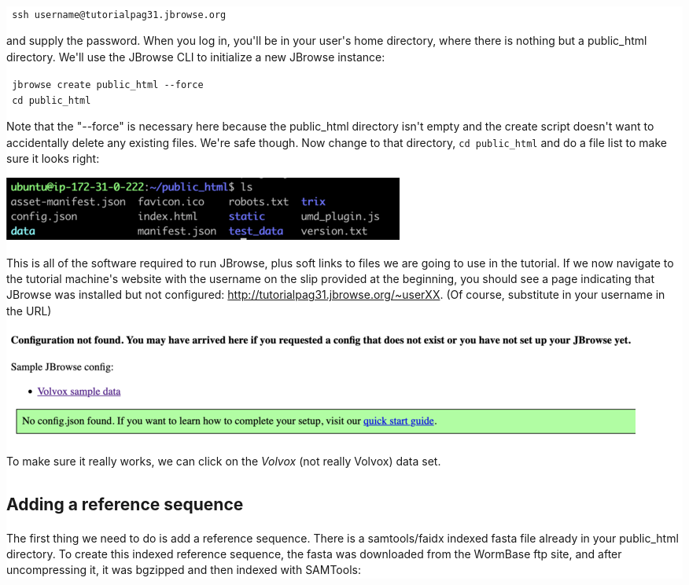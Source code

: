      
     ssh username@tutorialpag31.jbrowse.org
     

and supply the password. When you log in, you'll be in your user's home
directory, where there is nothing but a public_html directory. We'll use
the JBrowse CLI to initialize a new JBrowse instance:

     
     jbrowse create public_html --force
     cd public_html
     

Note that the "--force" is necessary here because the public_html
directory isn't empty and the create script doesn't want to accidentally
delete any existing files. We're safe though. Now change to that
directory, `cd public_html` and do a file list to make sure it looks
right:

<a href="File:Public_html_listing_updated.png" class="image"><img
src="https://raw.githubusercontent.com/GMOD/gmod.github.io/main/mediawiki/images/thumb/8/80/Public_html_listing_updated.png/500px-Public_html_listing_updated.png"
srcset="https://raw.githubusercontent.com/GMOD/gmod.github.io/main/mediawiki/images/thumb/8/80/Public_html_listing_updated.png/750px-Public_html_listing_updated.png 1.5x, https://raw.githubusercontent.com/GMOD/gmod.github.io/main/mediawiki/images/8/80/Public_html_listing_updated.png 2x"
width="500" height="79" alt="Public html listing updated.png" /></a>

This is all of the software required to run JBrowse, plus soft links to
files we are going to use in the tutorial. If we now navigate to the
tutorial machine's website with the username on the slip provided at the
beginning, you should see a page indicating that JBrowse was installed
but not configured:
<a href="http://tutorialpag31.jbrowse.org/~userXX" class="external free"
rel="nofollow">http://tutorialpag31.jbrowse.org/~userXX</a>. (Of course,
substitute in your username in the URL)

  
<a href="File:New_jbrowse_page.png" class="image"><img
src="https://raw.githubusercontent.com/GMOD/gmod.github.io/main/mediawiki/images/thumb/8/8c/New_jbrowse_page.png/800px-New_jbrowse_page.png"
srcset="https://raw.githubusercontent.com/GMOD/gmod.github.io/main/mediawiki/images/thumb/8/8c/New_jbrowse_page.png/1200px-New_jbrowse_page.png 1.5x, https://raw.githubusercontent.com/GMOD/gmod.github.io/main/mediawiki/images/thumb/8/8c/New_jbrowse_page.png/1600px-New_jbrowse_page.png 2x"
width="800" height="138" alt="New jbrowse page.png" /></a>

To make sure it really works, we can click on the *Volvox* (not really
Volvox) data set.

## <span id="Adding_a_reference_sequence" class="mw-headline">Adding a reference sequence</span>

The first thing we need to do is add a reference sequence. There is a
samtools/faidx indexed fasta file already in your public_html directory.
To create this indexed reference sequence, the fasta was downloaded from
the WormBase ftp site, and after uncompressing it, it was bgzipped and
then indexed with SAMTools:
